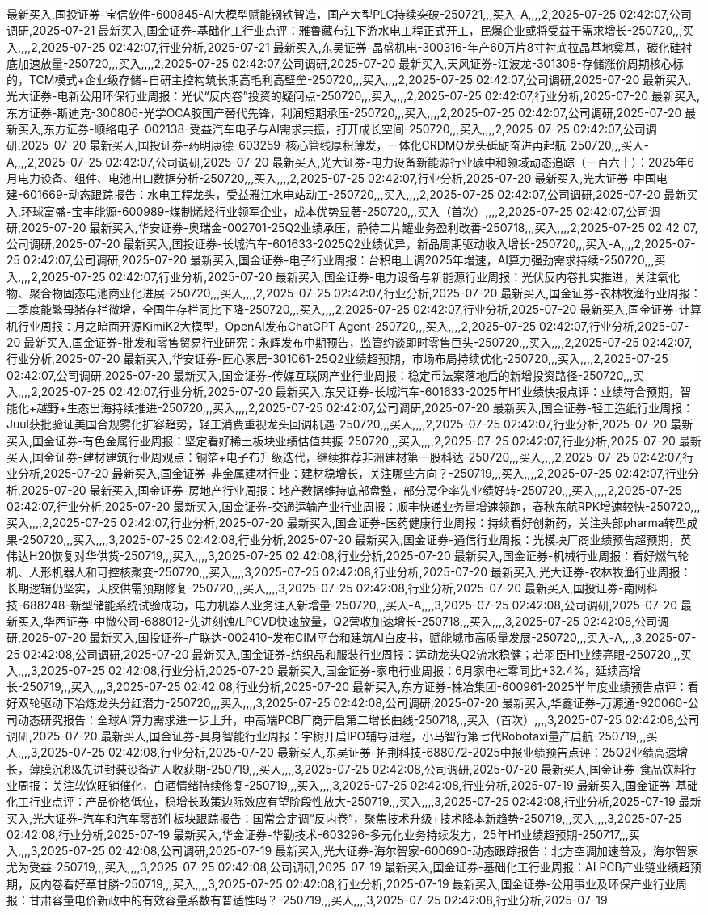 最新买入,国投证券-宝信软件-600845-AI大模型赋能钢铁智造，国产大型PLC持续突破-250721,,,买入-A,,,,2,2025-07-25 02:42:07,公司调研,2025-07-21
最新买入,国金证券-基础化工行业点评：雅鲁藏布江下游水电工程正式开工，民爆企业或将受益于需求增长-250720,,,买入,,,,2,2025-07-25 02:42:07,行业分析,2025-07-21
最新买入,东吴证券-晶盛机电-300316-年产60万片8寸衬底拉晶基地奠基，碳化硅衬底加速放量-250720,,,买入,,,,2,2025-07-25 02:42:07,公司调研,2025-07-20
最新买入,天风证券-江波龙-301308-存储涨价周期核心标的，TCM模式+企业级存储+自研主控构筑长期高毛利高壁垒-250720,,,买入,,,,2,2025-07-25 02:42:07,公司调研,2025-07-20
最新买入,光大证券-电新公用环保行业周报：光伏“反内卷”投资的疑问点-250720,,,买入,,,,2,2025-07-25 02:42:07,行业分析,2025-07-20
最新买入,东方证券-斯迪克-300806-光学OCA胶国产替代先锋，利润短期承压-250720,,,买入,,,,2,2025-07-25 02:42:07,公司调研,2025-07-20
最新买入,东方证券-顺络电子-002138-受益汽车电子与AI需求共振，打开成长空间-250720,,,买入,,,,2,2025-07-25 02:42:07,公司调研,2025-07-20
最新买入,国投证券-药明康德-603259-核心管线厚积薄发，一体化CRDMO龙头砥砺奋进再起航-250720,,,买入-A,,,,2,2025-07-25 02:42:07,公司调研,2025-07-20
最新买入,光大证券-电力设备新能源行业碳中和领域动态追踪（一百六十）：2025年6月电力设备、组件、电池出口数据分析-250720,,,买入,,,,2,2025-07-25 02:42:07,行业分析,2025-07-20
最新买入,光大证券-中国电建-601669-动态跟踪报告：水电工程龙头，受益雅江水电站动工-250720,,,买入,,,,2,2025-07-25 02:42:07,公司调研,2025-07-20
最新买入,环球富盛-宝丰能源-600989-煤制烯烃行业领军企业，成本优势显著-250720,,,买入（首次）,,,,2,2025-07-25 02:42:07,公司调研,2025-07-20
最新买入,华安证券-奥瑞金-002701-25Q2业绩承压，静待二片罐业务盈利改善-250718,,,买入,,,,2,2025-07-25 02:42:07,公司调研,2025-07-20
最新买入,国投证券-长城汽车-601633-2025Q2业绩优异，新品周期驱动收入增长-250720,,,买入-A,,,,2,2025-07-25 02:42:07,公司调研,2025-07-20
最新买入,国金证券-电子行业周报：台积电上调2025年增速，AI算力强劲需求持续-250720,,,买入,,,,2,2025-07-25 02:42:07,行业分析,2025-07-20
最新买入,国金证券-电力设备与新能源行业周报：光伏反内卷扎实推进，关注氧化物、聚合物固态电池商业化进展-250720,,,买入,,,,2,2025-07-25 02:42:07,行业分析,2025-07-20
最新买入,国金证券-农林牧渔行业周报：二季度能繁母猪存栏微增，全国牛存栏同比下降-250720,,,买入,,,,2,2025-07-25 02:42:07,行业分析,2025-07-20
最新买入,国金证券-计算机行业周报：月之暗面开源KimiK2大模型，OpenAI发布ChatGPT Agent-250720,,,买入,,,,2,2025-07-25 02:42:07,行业分析,2025-07-20
最新买入,国金证券-批发和零售贸易行业研究：永辉发布中期预告，监管约谈即时零售巨头-250720,,,买入,,,,2,2025-07-25 02:42:07,行业分析,2025-07-20
最新买入,华安证券-匠心家居-301061-25Q2业绩超预期，市场布局持续优化-250720,,,买入,,,,2,2025-07-25 02:42:07,公司调研,2025-07-20
最新买入,国金证券-传媒互联网产业行业周报：稳定币法案落地后的新增投资路径-250720,,,买入,,,,2,2025-07-25 02:42:07,行业分析,2025-07-20
最新买入,东吴证券-长城汽车-601633-2025年H1业绩快报点评：业绩符合预期，智能化+越野+生态出海持续推进-250720,,,买入,,,,2,2025-07-25 02:42:07,公司调研,2025-07-20
最新买入,国金证券-轻工造纸行业周报：Juul获批验证美国合规雾化扩容趋势，轻工消费重视龙头回调机遇-250720,,,买入,,,,2,2025-07-25 02:42:07,行业分析,2025-07-20
最新买入,国金证券-有色金属行业周报：坚定看好稀土板块业绩估值共振-250720,,,买入,,,,2,2025-07-25 02:42:07,行业分析,2025-07-20
最新买入,国金证券-建材建筑行业周观点：铜箔+电子布升级迭代，继续推荐非洲建材第一股科达-250720,,,买入,,,,2,2025-07-25 02:42:07,行业分析,2025-07-20
最新买入,国金证券-非金属建材行业：建材稳增长，关注哪些方向？-250719,,,买入,,,,2,2025-07-25 02:42:07,行业分析,2025-07-20
最新买入,国金证券-房地产行业周报：地产数据维持底部盘整，部分房企率先业绩好转-250720,,,买入,,,,2,2025-07-25 02:42:07,行业分析,2025-07-20
最新买入,国金证券-交通运输产业行业周报：顺丰快递业务量增速领跑，春秋东航RPK增速较快-250720,,,买入,,,,2,2025-07-25 02:42:07,行业分析,2025-07-20
最新买入,国金证券-医药健康行业周报：持续看好创新药，关注头部pharma转型成果-250720,,,买入,,,,3,2025-07-25 02:42:08,行业分析,2025-07-20
最新买入,国金证券-通信行业周报：光模块厂商业绩预告超预期，英伟达H20恢复对华供货-250719,,,买入,,,,3,2025-07-25 02:42:08,行业分析,2025-07-20
最新买入,国金证券-机械行业周报：看好燃气轮机、人形机器人和可控核聚变-250720,,,买入,,,,3,2025-07-25 02:42:08,行业分析,2025-07-20
最新买入,光大证券-农林牧渔行业周报：长期逻辑仍坚实，天胶供需预期修复-250720,,,买入,,,,3,2025-07-25 02:42:08,行业分析,2025-07-20
最新买入,国投证券-南网科技-688248-新型储能系统试验成功，电力机器人业务注入新增量-250720,,,买入-A,,,,3,2025-07-25 02:42:08,公司调研,2025-07-20
最新买入,华西证券-中微公司-688012-先进刻蚀/LPCVD快速放量，Q2营收加速增长-250718,,,买入,,,,3,2025-07-25 02:42:08,公司调研,2025-07-20
最新买入,国投证券-广联达-002410-发布CIM平台和建筑AI白皮书，赋能城市高质量发展-250720,,,买入-A,,,,3,2025-07-25 02:42:08,公司调研,2025-07-20
最新买入,国金证券-纺织品和服装行业周报：运动龙头Q2流水稳健；若羽臣H1业绩亮眼-250720,,,买入,,,,3,2025-07-25 02:42:08,行业分析,2025-07-20
最新买入,国金证券-家电行业周报：6月家电社零同比+32.4%，延续高增长-250719,,,买入,,,,3,2025-07-25 02:42:08,行业分析,2025-07-20
最新买入,东方证券-株冶集团-600961-2025半年度业绩预告点评：看好双轮驱动下冶炼龙头分红潜力-250720,,,买入,,,,3,2025-07-25 02:42:08,公司调研,2025-07-20
最新买入,华鑫证券-万源通-920060-公司动态研究报告：全球AI算力需求进一步上升，中高端PCB厂商开启第二增长曲线-250718,,,买入（首次）,,,,3,2025-07-25 02:42:08,公司调研,2025-07-20
最新买入,国金证券-具身智能行业周报：宇树开启IPO辅导进程，小马智行第七代Robotaxi量产启航-250719,,,买入,,,,3,2025-07-25 02:42:08,行业分析,2025-07-20
最新买入,东吴证券-拓荆科技-688072-2025中报业绩预告点评：25Q2业绩高速增长，薄膜沉积&先进封装设备进入收获期-250719,,,买入,,,,3,2025-07-25 02:42:08,公司调研,2025-07-20
最新买入,国金证券-食品饮料行业周报：关注软饮旺销催化，白酒情绪持续修复-250719,,,买入,,,,3,2025-07-25 02:42:08,行业分析,2025-07-19
最新买入,国金证券-基础化工行业点评：产品价格低位，稳增长政策边际效应有望阶段性放大-250719,,,买入,,,,3,2025-07-25 02:42:08,行业分析,2025-07-19
最新买入,光大证券-汽车和汽车零部件板块跟踪报告：国常会定调“反内卷”，聚焦技术升级+技术降本新趋势-250719,,,买入,,,,3,2025-07-25 02:42:08,行业分析,2025-07-19
最新买入,华金证券-华勤技术-603296-多元化业务持续发力，25年H1业绩超预期-250717,,,买入,,,,3,2025-07-25 02:42:08,公司调研,2025-07-19
最新买入,光大证券-海尔智家-600690-动态跟踪报告：北方空调加速普及，海尔智家尤为受益-250719,,,买入,,,,3,2025-07-25 02:42:08,公司调研,2025-07-19
最新买入,国金证券-基础化工行业周报：AI PCB产业链业绩超预期，反内卷看好草甘膦-250719,,,买入,,,,3,2025-07-25 02:42:08,行业分析,2025-07-19
最新买入,国金证券-公用事业及环保产业行业周报：甘肃容量电价新政中的有效容量系数有普适性吗？-250719,,,买入,,,,3,2025-07-25 02:42:08,行业分析,2025-07-19